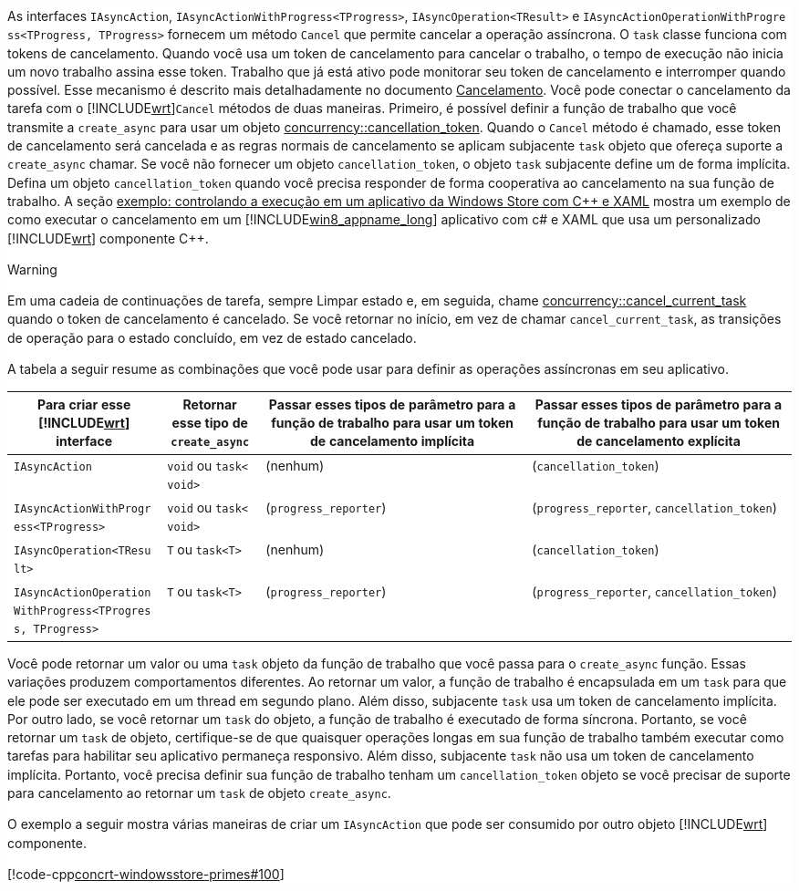  As interfaces `IAsyncAction`, `IAsyncActionWithProgress<TProgress>`, `IAsyncOperation<TResult>` e `IAsyncActionOperationWithProgress<TProgress, TProgress>` fornecem um método `Cancel` que permite cancelar a operação assíncrona. O `task` classe funciona com tokens de cancelamento. Quando você usa um token de cancelamento para cancelar o trabalho, o tempo de execução não inicia um novo trabalho assina esse token. Trabalho que já está ativo pode monitorar seu token de cancelamento e interromper quando possível. Esse mecanismo é descrito mais detalhadamente no documento [Cancelamento](../../parallel/concrt/cancellation-in-the-ppl.md). Você pode conectar o cancelamento da tarefa com o [!INCLUDE[wrt](../../atl/reference/includes/wrt_md.md)]`Cancel` métodos de duas maneiras. Primeiro, é possível definir a função de trabalho que você transmite a `create_async` para usar um objeto [concurrency::cancellation\_token](cancellation_token). Quando o `Cancel` método é chamado, esse token de cancelamento será cancelada e as regras normais de cancelamento se aplicam subjacente `task` objeto que ofereça suporte a `create_async` chamar. Se você não fornecer um objeto `cancellation_token`, o objeto `task` subjacente define um de forma implícita. Defina um objeto `cancellation_token` quando você precisa responder de forma cooperativa ao cancelamento na sua função de trabalho. A seção [exemplo: controlando a execução em um aplicativo da Windows Store com C\+\+ e XAML](#example-app) mostra um exemplo de como executar o cancelamento em um [!INCLUDE[win8_appname_long](../../build/includes/win8_appname_long_md.md)] aplicativo com c\# e XAML que usa um personalizado [!INCLUDE[wrt](../../atl/reference/includes/wrt_md.md)] componente C\+\+.  
  
> [!WARNING]
>  Em uma cadeia de continuações de tarefa, sempre Limpar estado e, em seguida, chame [concurrency::cancel\_current\_task](../Topic/cancel_current_task%20Function.md) quando o token de cancelamento é cancelado. Se você retornar no início, em vez de chamar `cancel_current_task`, as transições de operação para o estado concluído, em vez de estado cancelado.  
  
 A tabela a seguir resume as combinações que você pode usar para definir as operações assíncronas em seu aplicativo.  
  
|Para criar esse [!INCLUDE[wrt](../../atl/reference/includes/wrt_md.md)] interface|Retornar esse tipo de `create_async`|Passar esses tipos de parâmetro para a função de trabalho para usar um token de cancelamento implícita|Passar esses tipos de parâmetro para a função de trabalho para usar um token de cancelamento explícita|  
|-----------------------------------------------------------------------------------|------------------------------------------|------------------------------------------------------------------------------------------------------------|------------------------------------------------------------------------------------------------------------|  
|`IAsyncAction`|`void` ou `task<void>`|\(nenhum\)|\(`cancellation_token`\)|  
|`IAsyncActionWithProgress<TProgress>`|`void` ou `task<void>`|\(`progress_reporter`\)|\(`progress_reporter`, `cancellation_token`\)|  
|`IAsyncOperation<TResult>`|`T` ou `task<T>`|\(nenhum\)|\(`cancellation_token`\)|  
|`IAsyncActionOperationWithProgress<TProgress, TProgress>`|`T` ou `task<T>`|\(`progress_reporter`\)|\(`progress_reporter`, `cancellation_token`\)|  
  
 Você pode retornar um valor ou uma `task` objeto da função de trabalho que você passa para o `create_async` função. Essas variações produzem comportamentos diferentes. Ao retornar um valor, a função de trabalho é encapsulada em um `task` para que ele pode ser executado em um thread em segundo plano. Além disso, subjacente `task` usa um token de cancelamento implícita. Por outro lado, se você retornar um `task` do objeto, a função de trabalho é executado de forma síncrona. Portanto, se você retornar um `task` de objeto, certifique\-se de que quaisquer operações longas em sua função de trabalho também executar como tarefas para habilitar seu aplicativo permaneça responsivo. Além disso, subjacente `task` não usa um token de cancelamento implícita. Portanto, você precisa definir sua função de trabalho tenham um `cancellation_token` objeto se você precisar de suporte para cancelamento ao retornar um `task` de objeto `create_async`.  
  
 O exemplo a seguir mostra várias maneiras de criar um `IAsyncAction` que pode ser consumido por outro objeto [!INCLUDE[wrt](../../atl/reference/includes/wrt_md.md)] componente.  
  
 [!code-cpp[concrt-windowsstore-primes#100](../../parallel/concrt/codesnippet/CPP/creating-asynchronous-operations-in-cpp-for-windows-store-apps_1.cpp)]  
  